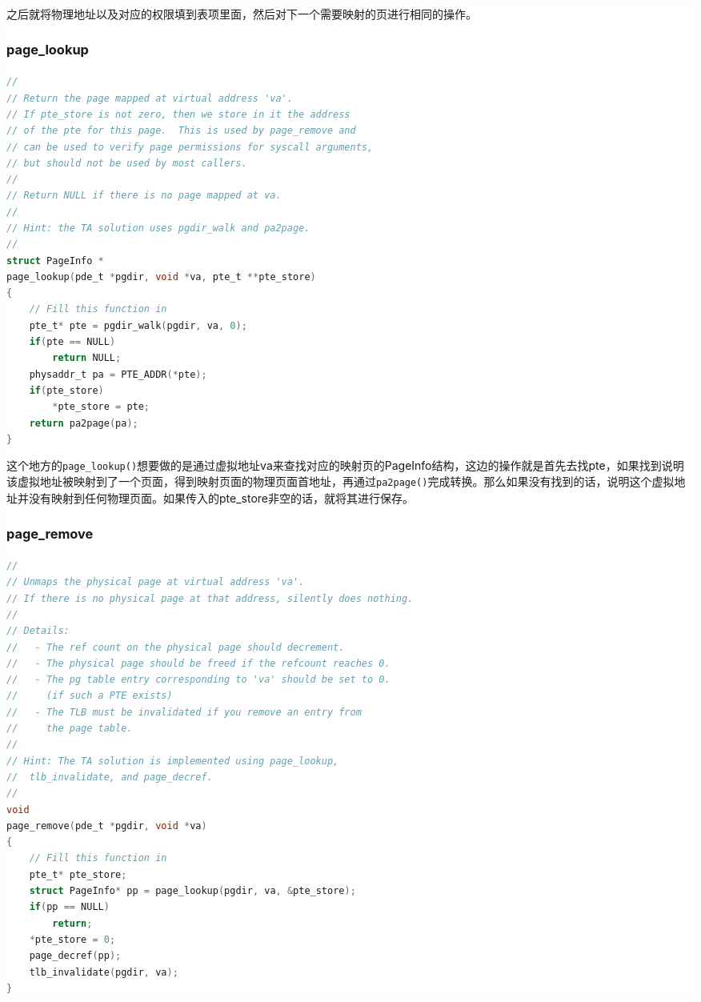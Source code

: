 之后就将物理地址以及对应的权限填到表项里面，然后对下一个需要映射的页进行相同的操作。



### page_lookup

```c
//
// Return the page mapped at virtual address 'va'.
// If pte_store is not zero, then we store in it the address
// of the pte for this page.  This is used by page_remove and
// can be used to verify page permissions for syscall arguments,
// but should not be used by most callers.
//
// Return NULL if there is no page mapped at va.
//
// Hint: the TA solution uses pgdir_walk and pa2page.
//
struct PageInfo *
page_lookup(pde_t *pgdir, void *va, pte_t **pte_store)
{
	// Fill this function in
	pte_t* pte = pgdir_walk(pgdir, va, 0);
	if(pte == NULL)
		return NULL;
	physaddr_t pa = PTE_ADDR(*pte);
	if(pte_store)
		*pte_store = pte;
	return pa2page(pa);
}
```

这个地方的`page_lookup()`想要做的是通过虚拟地址va来查找对应的映射页的PageInfo结构，这边的操作就是首先去找pte，如果找到说明该虚拟地址被映射到了一个页面，得到映射页面的物理页面首地址，再通过`pa2page()`完成转换。那么如果没有找到的话，说明这个虚拟地址并没有映射到任何物理页面。如果传入的pte_store非空的话，就将其进行保存。



###  page_remove

```c
//
// Unmaps the physical page at virtual address 'va'.
// If there is no physical page at that address, silently does nothing.
//
// Details:
//   - The ref count on the physical page should decrement.
//   - The physical page should be freed if the refcount reaches 0.
//   - The pg table entry corresponding to 'va' should be set to 0.
//     (if such a PTE exists)
//   - The TLB must be invalidated if you remove an entry from
//     the page table.
//
// Hint: The TA solution is implemented using page_lookup,
// 	tlb_invalidate, and page_decref.
//
void
page_remove(pde_t *pgdir, void *va)
{
	// Fill this function in
	pte_t* pte_store;
	struct PageInfo* pp = page_lookup(pgdir, va, &pte_store);
	if(pp == NULL)
		return;
	*pte_store = 0;
	page_decref(pp);
	tlb_invalidate(pgdir, va);
}
```